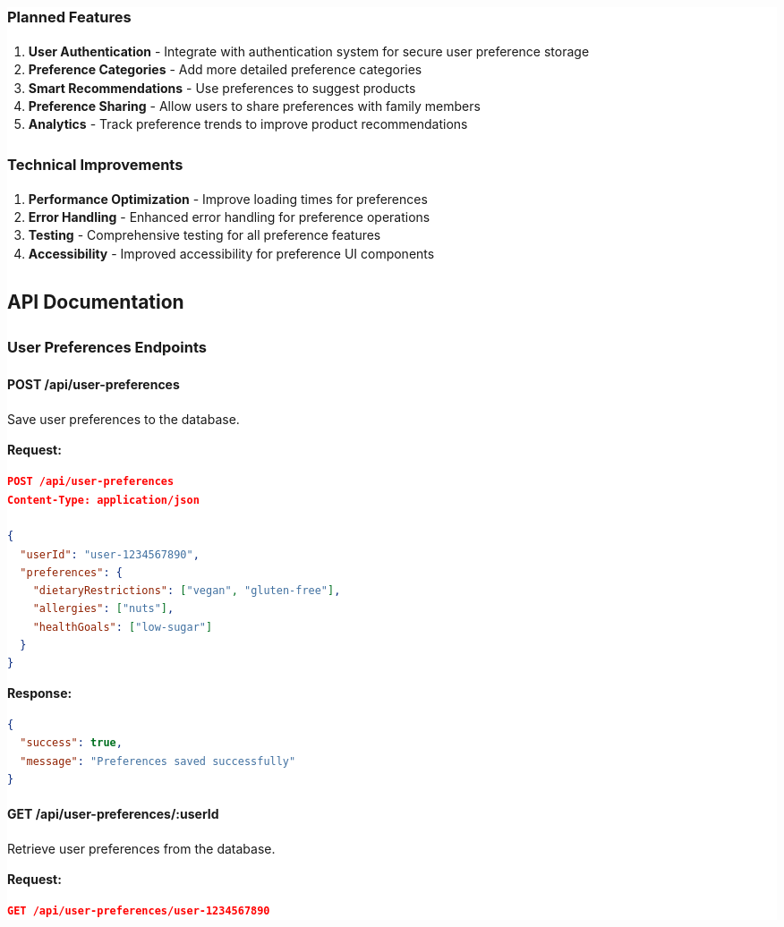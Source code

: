 ### Planned Features
1. **User Authentication** - Integrate with authentication system for secure user preference storage
2. **Preference Categories** - Add more detailed preference categories
3. **Smart Recommendations** - Use preferences to suggest products
4. **Preference Sharing** - Allow users to share preferences with family members
5. **Analytics** - Track preference trends to improve product recommendations

### Technical Improvements
1. **Performance Optimization** - Improve loading times for preferences
2. **Error Handling** - Enhanced error handling for preference operations
3. **Testing** - Comprehensive testing for all preference features
4. **Accessibility** - Improved accessibility for preference UI components

## API Documentation

### User Preferences Endpoints

#### POST /api/user-preferences
Save user preferences to the database.

**Request:**
```json
POST /api/user-preferences
Content-Type: application/json

{
  "userId": "user-1234567890",
  "preferences": {
    "dietaryRestrictions": ["vegan", "gluten-free"],
    "allergies": ["nuts"],
    "healthGoals": ["low-sugar"]
  }
}
```

**Response:**
```json
{
  "success": true,
  "message": "Preferences saved successfully"
}
```

#### GET /api/user-preferences/:userId
Retrieve user preferences from the database.

**Request:**
```json
GET /api/user-preferences/user-1234567890
```
